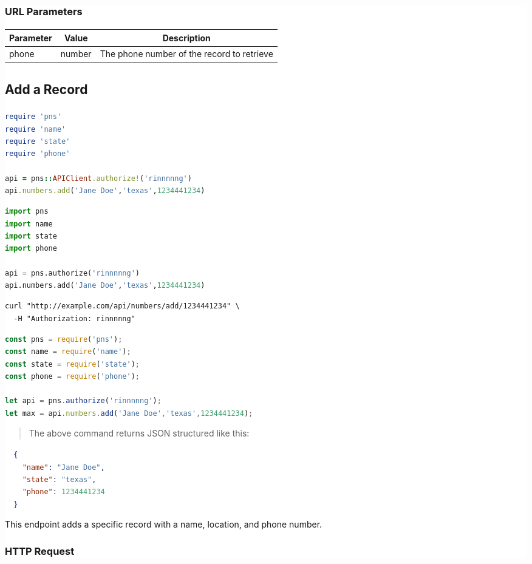 ### URL Parameters

Parameter | Value | Description
--------- | ----- | -----------
phone | number | The phone number of the record to retrieve

## Add a Record

```ruby
require 'pns'
require 'name'
require 'state'
require 'phone'

api = pns::APIClient.authorize!('rinnnnng')
api.numbers.add('Jane Doe','texas',1234441234)
```

```python
import pns
import name
import state
import phone

api = pns.authorize('rinnnnng')
api.numbers.add('Jane Doe','texas',1234441234)
```

```shell
curl "http://example.com/api/numbers/add/1234441234" \
  -H "Authorization: rinnnnng"
```

```javascript
const pns = require('pns');
const name = require('name');
const state = require('state');
const phone = require('phone');

let api = pns.authorize('rinnnnng');
let max = api.numbers.add('Jane Doe','texas',1234441234);
```

> The above command returns JSON structured like this:

```json
  {
    "name": "Jane Doe",
    "state": "texas",
    "phone": 1234441234 
  }
```

This endpoint adds a specific record with a name, location, and phone number.

### HTTP Request
